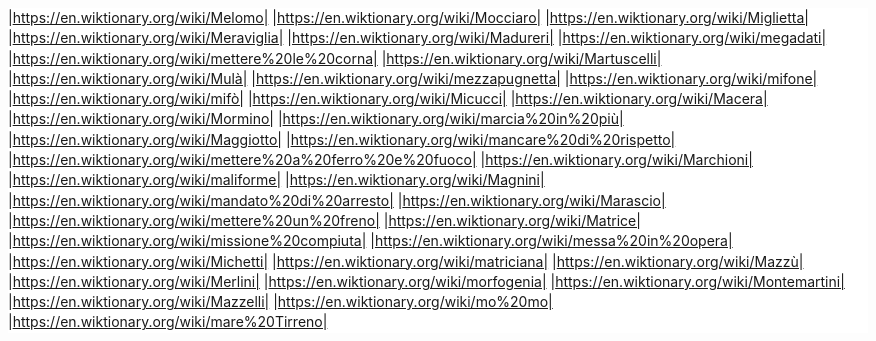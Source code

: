 |https://en.wiktionary.org/wiki/Melomo|
|https://en.wiktionary.org/wiki/Mocciaro|
|https://en.wiktionary.org/wiki/Miglietta|
|https://en.wiktionary.org/wiki/Meraviglia|
|https://en.wiktionary.org/wiki/Madureri|
|https://en.wiktionary.org/wiki/megadati|
|https://en.wiktionary.org/wiki/mettere%20le%20corna|
|https://en.wiktionary.org/wiki/Martuscelli|
|https://en.wiktionary.org/wiki/Mulà|
|https://en.wiktionary.org/wiki/mezzapugnetta|
|https://en.wiktionary.org/wiki/mifone|
|https://en.wiktionary.org/wiki/mifò|
|https://en.wiktionary.org/wiki/Micucci|
|https://en.wiktionary.org/wiki/Macera|
|https://en.wiktionary.org/wiki/Mormino|
|https://en.wiktionary.org/wiki/marcia%20in%20più|
|https://en.wiktionary.org/wiki/Maggiotto|
|https://en.wiktionary.org/wiki/mancare%20di%20rispetto|
|https://en.wiktionary.org/wiki/mettere%20a%20ferro%20e%20fuoco|
|https://en.wiktionary.org/wiki/Marchioni|
|https://en.wiktionary.org/wiki/maliforme|
|https://en.wiktionary.org/wiki/Magnini|
|https://en.wiktionary.org/wiki/mandato%20di%20arresto|
|https://en.wiktionary.org/wiki/Marascio|
|https://en.wiktionary.org/wiki/mettere%20un%20freno|
|https://en.wiktionary.org/wiki/Matrice|
|https://en.wiktionary.org/wiki/missione%20compiuta|
|https://en.wiktionary.org/wiki/messa%20in%20opera|
|https://en.wiktionary.org/wiki/Michetti|
|https://en.wiktionary.org/wiki/matriciana|
|https://en.wiktionary.org/wiki/Mazzù|
|https://en.wiktionary.org/wiki/Merlini|
|https://en.wiktionary.org/wiki/morfogenia|
|https://en.wiktionary.org/wiki/Montemartini|
|https://en.wiktionary.org/wiki/Mazzelli|
|https://en.wiktionary.org/wiki/mo%20mo|
|https://en.wiktionary.org/wiki/mare%20Tirreno|
